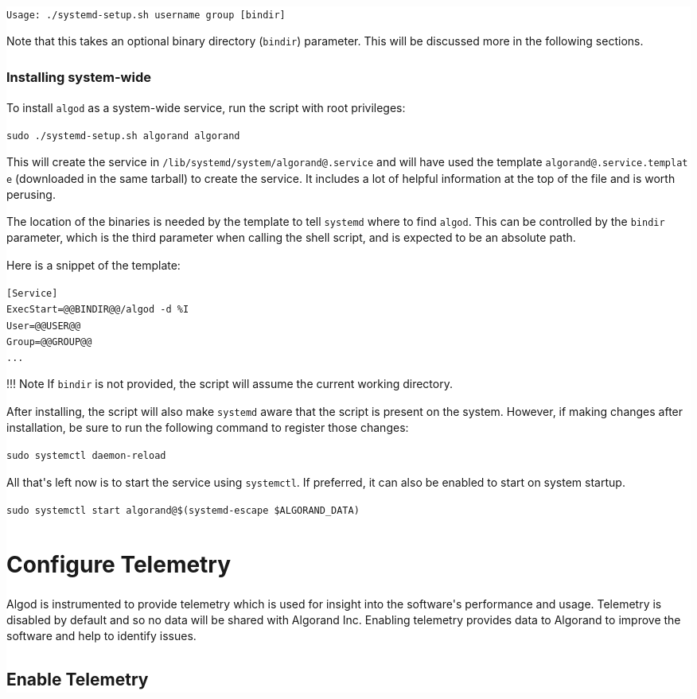 ```
Usage: ./systemd-setup.sh username group [bindir]
```

Note that this takes an optional binary directory (`bindir`) parameter. This will be discussed more in the following sections.

### Installing system-wide

To install `algod` as a system-wide service, run the script with root privileges:

```
sudo ./systemd-setup.sh algorand algorand
```

This will create the service in `/lib/systemd/system/algorand@.service` and will have used the template `algorand@.service.template` (downloaded in the same tarball) to create the service. It includes a lot of helpful information at the top of the file and is worth perusing.

The location of the binaries is needed by the template to tell `systemd` where to find `algod`. This can be controlled by the `bindir` parameter, which is the third parameter when calling the shell script, and is expected to be an absolute path.

Here is a snippet of the template:

```
[Service]
ExecStart=@@BINDIR@@/algod -d %I
User=@@USER@@
Group=@@GROUP@@
...
```

!!! Note
    If `bindir` is not provided, the script will assume the current working directory.

After installing, the script will also make `systemd` aware that the script is present on the system. However, if making changes after installation, be sure to run the following command to register those changes:

```
sudo systemctl daemon-reload
```

All that's left now is to start the service using `systemctl`. If preferred, it can also be enabled to start on system startup.

```
sudo systemctl start algorand@$(systemd-escape $ALGORAND_DATA)
```


# Configure Telemetry
Algod is instrumented to provide telemetry which is used for insight into the software's performance and usage. Telemetry is disabled by default and so no data will be shared with Algorand Inc. Enabling telemetry provides data to Algorand to improve the software and help to identify issues. 

## Enable Telemetry

